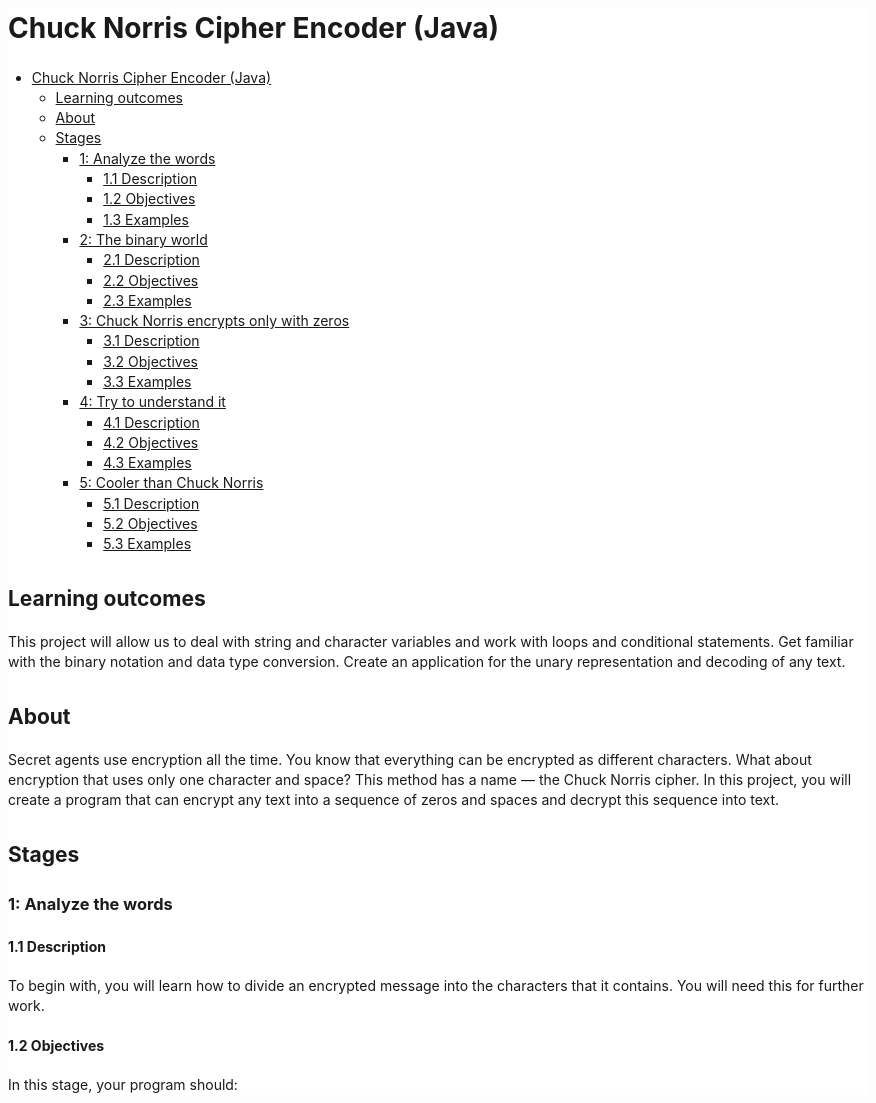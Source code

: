 # Chuck Norris Cipher Encoder (Java)

- [Chuck Norris Cipher Encoder (Java)](#chuck-norris-cipher-encoder-java)
  - [Learning outcomes](#learning-outcomes)
  - [About](#about)
  - [Stages](#stages)
    - [1: Analyze the words](#1-analyze-the-words)
      - [1.1 Description](#11-description)
      - [1.2 Objectives](#12-objectives)
      - [1.3 Examples](#13-examples)
    - [2: The binary world](#2-the-binary-world)
      - [2.1 Description](#21-description)
      - [2.2 Objectives](#22-objectives)
      - [2.3 Examples](#23-examples)
    - [3: Chuck Norris encrypts only with zeros](#3-chuck-norris-encrypts-only-with-zeros)
      - [3.1 Description](#31-description)
      - [3.2 Objectives](#32-objectives)
      - [3.3 Examples](#33-examples)
    - [4: Try to understand it](#4-try-to-understand-it)
      - [4.1 Description](#41-description)
      - [4.2 Objectives](#42-objectives)
      - [4.3 Examples](#43-examples)
    - [5: Cooler than Chuck Norris](#5-cooler-than-chuck-norris)
      - [5.1 Description](#51-description)
      - [5.2 Objectives](#52-objectives)
      - [5.3 Examples](#53-examples)

## Learning outcomes
This project will allow us to deal with string and character variables and work with loops and conditional statements. Get familiar with the binary notation and data type conversion. Create an application for the unary representation and decoding of any text.

## About
Secret agents use encryption all the time. You know that everything can be encrypted as different characters. What about encryption that uses only one character and space? This method has a name — the Chuck Norris cipher. In this project, you will create a program that can encrypt any text into a sequence of zeros and spaces and decrypt this sequence into text.

## Stages
### 1: Analyze the words
#### 1.1 Description
To begin with, you will learn how to divide an encrypted message into the characters that it contains. You will need this for further work.

#### 1.2 Objectives
In this stage, your program should:

